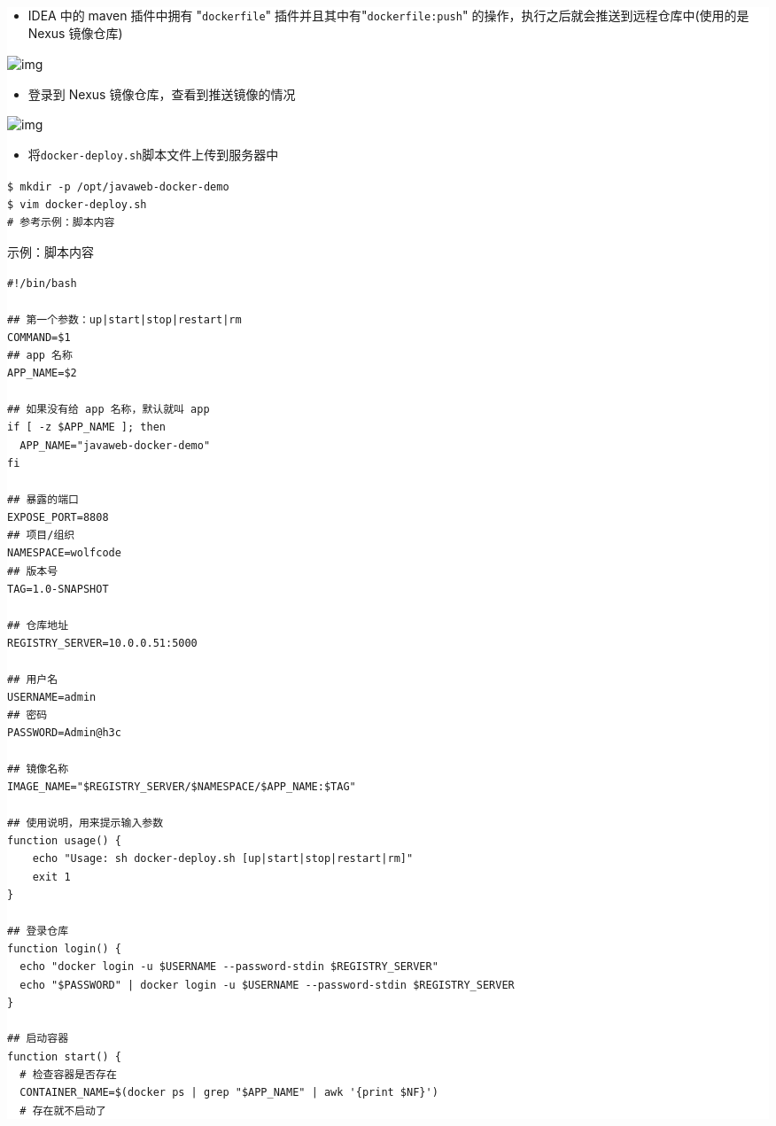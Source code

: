- IDEA 中的 maven 插件中拥有 "`dockerfile`" 插件并且其中有"`dockerfile:push`" 的操作，执行之后就会推送到远程仓库中(使用的是 Nexus 镜像仓库)

![img](https://cdn.nlark.com/yuque/0/2023/png/2555283/1683985785314-6f2232e5-aab3-49f0-8089-3ea39511e568.png)

- 登录到 Nexus 镜像仓库，查看到推送镜像的情况

![img](https://cdn.nlark.com/yuque/0/2023/png/2555283/1683985836289-640baf79-9fe6-4c8f-88f4-604879e59ba7.png)

- 将`docker-deploy.sh`脚本文件上传到服务器中

```shell
$ mkdir -p /opt/javaweb-docker-demo
$ vim docker-deploy.sh
# 参考示例：脚本内容
```

示例：脚本内容

```shell
#!/bin/bash

## 第一个参数：up|start|stop|restart|rm
COMMAND=$1
## app 名称
APP_NAME=$2

## 如果没有给 app 名称，默认就叫 app
if [ -z $APP_NAME ]; then
  APP_NAME="javaweb-docker-demo"
fi

## 暴露的端口
EXPOSE_PORT=8808
## 项目/组织
NAMESPACE=wolfcode
## 版本号
TAG=1.0-SNAPSHOT

## 仓库地址
REGISTRY_SERVER=10.0.0.51:5000

## 用户名
USERNAME=admin
## 密码
PASSWORD=Admin@h3c

## 镜像名称
IMAGE_NAME="$REGISTRY_SERVER/$NAMESPACE/$APP_NAME:$TAG"

## 使用说明，用来提示输入参数
function usage() {
	echo "Usage: sh docker-deploy.sh [up|start|stop|restart|rm]"
	exit 1
}

## 登录仓库
function login() {
  echo "docker login -u $USERNAME --password-stdin $REGISTRY_SERVER"
  echo "$PASSWORD" | docker login -u $USERNAME --password-stdin $REGISTRY_SERVER
}

## 启动容器
function start() {
  # 检查容器是否存在
  CONTAINER_NAME=$(docker ps | grep "$APP_NAME" | awk '{print $NF}')
  # 存在就不启动了
```